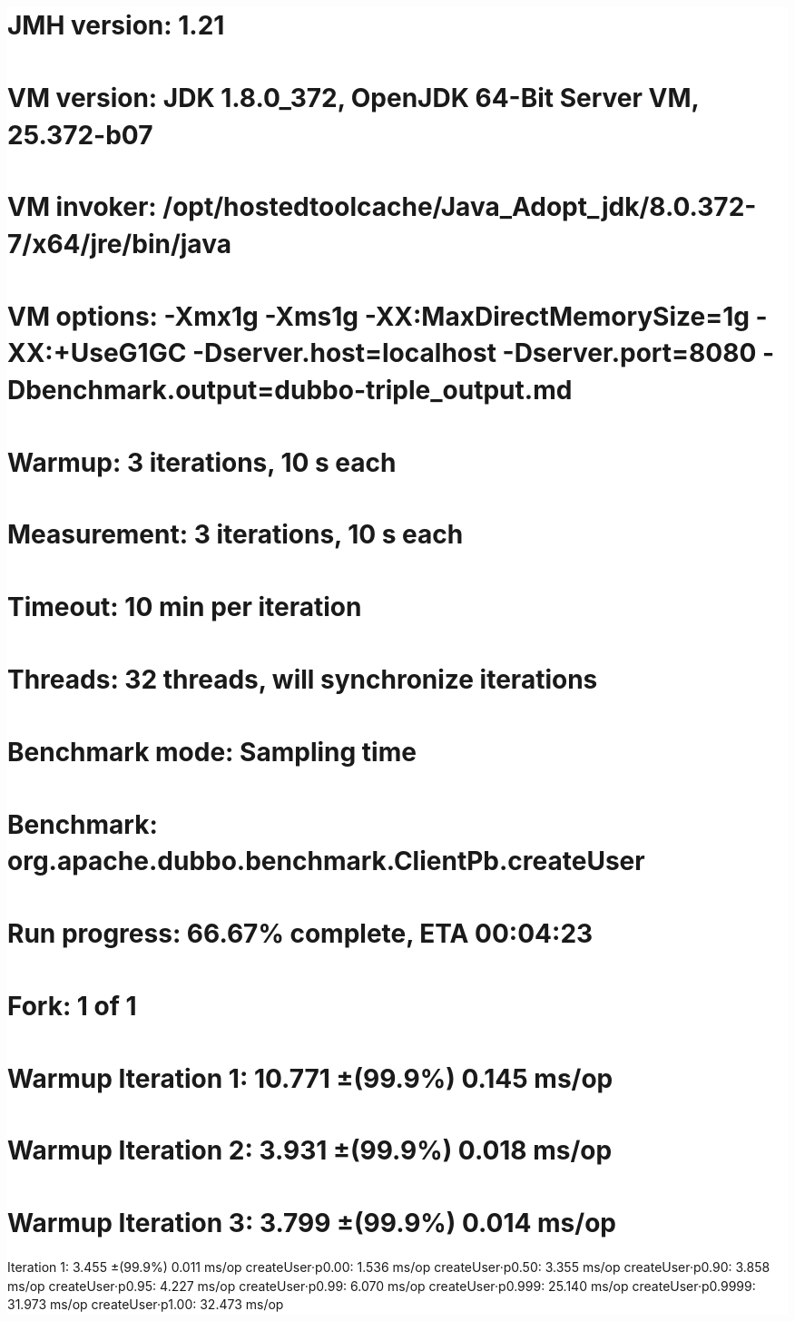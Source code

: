 
# JMH version: 1.21
# VM version: JDK 1.8.0_372, OpenJDK 64-Bit Server VM, 25.372-b07
# VM invoker: /opt/hostedtoolcache/Java_Adopt_jdk/8.0.372-7/x64/jre/bin/java
# VM options: -Xmx1g -Xms1g -XX:MaxDirectMemorySize=1g -XX:+UseG1GC -Dserver.host=localhost -Dserver.port=8080 -Dbenchmark.output=dubbo-triple_output.md
# Warmup: 3 iterations, 10 s each
# Measurement: 3 iterations, 10 s each
# Timeout: 10 min per iteration
# Threads: 32 threads, will synchronize iterations
# Benchmark mode: Sampling time
# Benchmark: org.apache.dubbo.benchmark.ClientPb.createUser

# Run progress: 66.67% complete, ETA 00:04:23
# Fork: 1 of 1
# Warmup Iteration   1: 10.771 ±(99.9%) 0.145 ms/op
# Warmup Iteration   2: 3.931 ±(99.9%) 0.018 ms/op
# Warmup Iteration   3: 3.799 ±(99.9%) 0.014 ms/op
Iteration   1: 3.455 ±(99.9%) 0.011 ms/op
                 createUser·p0.00:   1.536 ms/op
                 createUser·p0.50:   3.355 ms/op
                 createUser·p0.90:   3.858 ms/op
                 createUser·p0.95:   4.227 ms/op
                 createUser·p0.99:   6.070 ms/op
                 createUser·p0.999:  25.140 ms/op
                 createUser·p0.9999: 31.973 ms/op
                 createUser·p1.00:   32.473 ms/op
